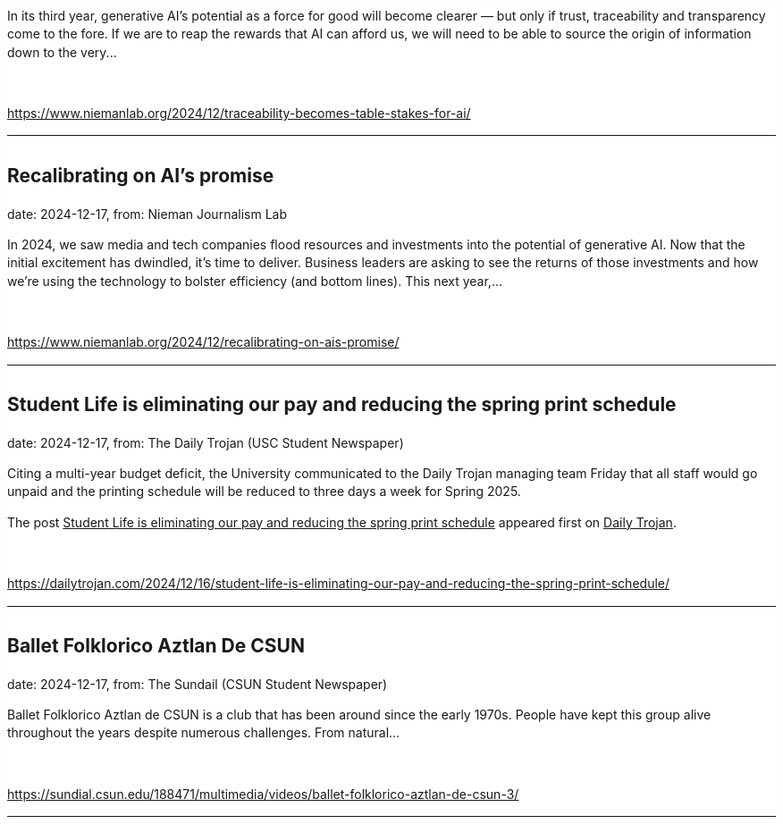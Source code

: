 In its third year, generative AI&#8217;s potential as a force for good will become clearer — but only if trust, traceability and transparency come to the fore. If we are to reap the rewards that AI can afford us, we will need to be able to source the origin of information down to the very... 

<br> 

<https://www.niemanlab.org/2024/12/traceability-becomes-table-stakes-for-ai/>

---

## Recalibrating on AI’s promise

date: 2024-12-17, from: Nieman Journalism Lab

In 2024, we saw media and tech companies flood resources and investments into the potential of generative AI. Now that the initial excitement has dwindled, it&#8217;s time to deliver. Business leaders are asking to see the returns of those investments and how we&#8217;re using the technology to bolster efficiency (and bottom lines). This next year,... 

<br> 

<https://www.niemanlab.org/2024/12/recalibrating-on-ais-promise/>

---

## Student Life is eliminating our pay and reducing the spring print schedule

date: 2024-12-17, from: The Daily Trojan (USC Student Newspaper)

<p>Citing a multi-year budget deficit, the University communicated to the Daily Trojan managing team Friday that all staff would go unpaid and the printing schedule will be reduced to three days a week for Spring 2025.</p>
<p>The post <a href="https://dailytrojan.com/2024/12/16/student-life-is-eliminating-our-pay-and-reducing-the-spring-print-schedule/">Student Life is eliminating our pay and reducing the spring print schedule</a> appeared first on <a href="https://dailytrojan.com">Daily Trojan</a>.</p>
 

<br> 

<https://dailytrojan.com/2024/12/16/student-life-is-eliminating-our-pay-and-reducing-the-spring-print-schedule/>

---

## Ballet Folklorico Aztlan De CSUN

date: 2024-12-17, from: The Sundail (CSUN Student Newspaper)

Ballet Folklorico Aztlan de CSUN is a club that has been around since the early 1970s. People have kept this group alive throughout the years despite numerous challenges. From natural... 

<br> 

<https://sundial.csun.edu/188471/multimedia/videos/ballet-folklorico-aztlan-de-csun-3/>

---
